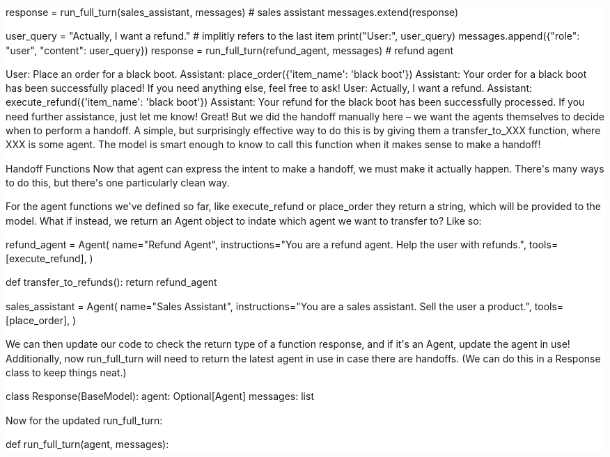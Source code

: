 response = run_full_turn(sales_assistant, messages) # sales assistant
messages.extend(response)


user_query = "Actually, I want a refund." # implitly refers to the last item
print("User:", user_query)
messages.append({"role": "user", "content": user_query})
response = run_full_turn(refund_agent, messages) # refund agent

User: Place an order for a black boot.
Assistant: place_order({'item_name': 'black boot'})
Assistant: Your order for a black boot has been successfully placed! If you need anything else, feel free to ask!
User: Actually, I want a refund.
Assistant: execute_refund({'item_name': 'black boot'})
Assistant: Your refund for the black boot has been successfully processed. If you need further assistance, just let me know!
Great! But we did the handoff manually here – we want the agents themselves to decide when to perform a handoff. A simple, but surprisingly effective way to do this is by giving them a transfer_to_XXX function, where XXX is some agent. The model is smart enough to know to call this function when it makes sense to make a handoff!

Handoff Functions
Now that agent can express the intent to make a handoff, we must make it actually happen. There's many ways to do this, but there's one particularly clean way.

For the agent functions we've defined so far, like execute_refund or place_order they return a string, which will be provided to the model. What if instead, we return an Agent object to indate which agent we want to transfer to? Like so:

refund_agent = Agent(
    name="Refund Agent",
    instructions="You are a refund agent. Help the user with refunds.",
    tools=[execute_refund],
)

def transfer_to_refunds():
    return refund_agent

sales_assistant = Agent(
    name="Sales Assistant",
    instructions="You are a sales assistant. Sell the user a product.",
    tools=[place_order],
)

We can then update our code to check the return type of a function response, and if it's an Agent, update the agent in use! Additionally, now run_full_turn will need to return the latest agent in use in case there are handoffs. (We can do this in a Response class to keep things neat.)

class Response(BaseModel):
    agent: Optional[Agent]
    messages: list

Now for the updated run_full_turn:

def run_full_turn(agent, messages):
